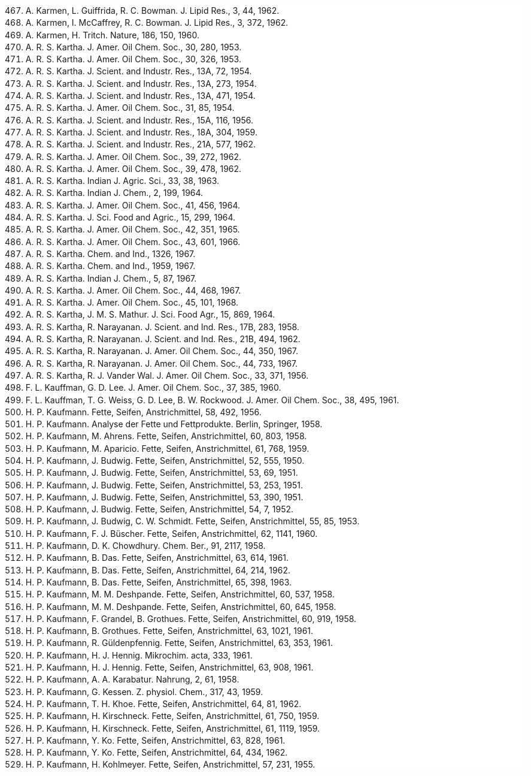 467. A. Karmen, L. Guiffrida, R. C. Bowman. J. Lipid Res., 3, 44, 1962.
468. A. Karmen, I. McCaffrey, R. C. Bowman. J. Lipid Res., 3, 372, 1962.
469. A. Karmen, H. Tritch. Nature, 186, 150, 1960.
470. A. R. S. Kartha. J. Amer. Oil Chem. Soc., 30, 280, 1953.
471. A. R. S. Kartha. J. Amer. Oil Chem. Soc., 30, 326, 1953.
472. A. R. S. Kartha. J. Scient. and Industr. Res., 13A, 72, 1954.
473. A. R. S. Kartha. J. Scient. and Industr. Res., 13A, 273, 1954.
474. A. R. S. Kartha. J. Scient. and Industr. Res., 13A, 471, 1954.
475. A. R. S. Kartha. J. Amer. Oil Chem. Soc., 31, 85, 1954.
476. A. R. S. Kartha. J. Scient. and Industr. Res., 15A, 116, 1956.
477. A. R. S. Kartha. J. Scient. and Industr. Res., 18A, 304, 1959.
478. A. R. S. Kartha. J. Scient. and Industr. Res., 21A, 577, 1962.
479. A. R. S. Kartha. J. Amer. Oil Chem. Soc., 39, 272, 1962.
480. A. R. S. Kartha. J. Amer. Oil Chem. Soc., 39, 478, 1962.
481. A. R. S. Kartha. Indian J. Agric. Sci., 33, 38, 1963.
482. A. R. S. Kartha. Indian J. Chem., 2, 199, 1964.
483. A. R. S. Kartha. J. Amer. Oil Chem. Soc., 41, 456, 1964.
484. A. R. S. Kartha. J. Sci. Food and Agric., 15, 299, 1964.
485. A. R. S. Kartha. J. Amer. Oil Chem. Soc., 42, 351, 1965.
486. A. R. S. Kartha. J. Amer. Oil Chem. Soc., 43, 601, 1966.
487. A. R. S. Kartha. Chem. and Ind., 1326, 1967.
488. A. R. S. Kartha. Chem. and Ind., 1959, 1967.
489. A. R. S. Kartha. Indian J. Chem., 5, 87, 1967.
490. A. R. S. Kartha. J. Amer. Oil Chem. Soc., 44, 468, 1967.
491. A. R. S. Kartha. J. Amer. Oil Chem. Soc., 45, 101, 1968.
492. A. R. S. Kartha, J. M. S. Mathur. J. Sci. Food Agr., 15, 869, 1964.
493. A. R. S. Kartha, R. Narayanan. J. Scient. and Ind. Res., 17B, 283, 1958.
494. A. R. S. Kartha, R. Narayanan. J. Scient. and Ind. Res., 21B, 494, 1962.
495. A. R. S. Kartha, R. Narayanan. J. Amer. Oil Chem. Soc., 44, 350, 1967.
496. A. R. S. Kartha, R. Narayanan. J. Amer. Oil Chem. Soc., 44, 733, 1967.
497. A. R. S. Kartha, R. J. Vander Wal. J. Amer. Oil Chem. Soc., 33, 371, 1956.
498. F. L. Kauffman, G. D. Lee. J. Amer. Oil Chem. Soc., 37, 385, 1960.
499. F. L. Kauffman, T. G. Weiss, G. D. Lee, B. W. Rockwood. J. Amer. Oil Chem. Soc., 38, 495, 1961.
500. H. P. Kaufmann. Fette, Seifen, Anstrichmittel, 58, 492, 1956.
501. H. P. Kaufmann. Analyse der Fette und Fettprodukte. Berlin, Springer, 1958.
502. H. P. Kaufmann, M. Ahrens. Fette, Seifen, Anstrichmittel, 60, 803, 1958.
503. H. P. Kaufmann, M. Aparicio. Fette, Seifen, Anstrichmittel, 61, 768, 1959.
504. H. P. Kaufmann, J. Budwig. Fette, Seifen, Anstrichmittel, 52, 555, 1950.
505. H. P. Kaufmann, J. Budwig. Fette, Seifen, Anstrichmittel, 53, 69, 1951.
506. H. P. Kaufmann, J. Budwig. Fette, Seifen, Anstrichmittel, 53, 253, 1951.
507. H. P. Kaufmann, J. Budwig. Fette, Seifen, Anstrichmittel, 53, 390, 1951.
508. H. P. Kaufmann, J. Budwig. Fette, Seifen, Anstrichmittel, 54, 7, 1952.
509. H. P. Kaufmann, J. Budwig, C. W. Schmidt. Fette, Seifen, Anstrichmittel, 55, 85, 1953.
510. H. P. Kaufmann, F. J. Büscher. Fette, Seifen, Anstrichmittel, 62, 1141, 1960.
511. H. P. Kaufmann, D. K. Chowdhury. Chem. Ber., 91, 2117, 1958.
512. H. P. Kaufmann, B. Das. Fette, Seifen, Anstrichmittel, 63, 614, 1961.
513. H. P. Kaufmann, B. Das. Fette, Seifen, Anstrichmittel, 64, 214, 1962.
514. H. P. Kaufmann, B. Das. Fette, Seifen, Anstrichmittel, 65, 398, 1963.
515. H. P. Kaufmann, M. M. Deshpande. Fette, Seifen, Anstrichmittel, 60, 537, 1958.
516. H. P. Kaufmann, M. M. Deshpande. Fette, Seifen, Anstrichmittel, 60, 645, 1958.
517. H. P. Kaufmann, F. Grandel, B. Grothues. Fette, Seifen, Anstrichmittel, 60, 919, 1958.
518. H. P. Kaufmann, B. Grothues. Fette, Seifen, Anstrichmittel, 63, 1021, 1961.
519. H. P. Kaufmann, R. Güldenpfennig. Fette, Seifen, Anstrichmittel, 63, 353, 1961.
520. H. P. Kaufmann, H. J. Hennig. Mikrochim. acta, 333, 1961.
521. H. P. Kaufmann, H. J. Hennig. Fette, Seifen, Anstrichmittel, 63, 908, 1961.
522. H. P. Kaufmann, A. A. Karabatur. Nahrung, 2, 61, 1958.
523. H. P. Kaufmann, G. Kessen. Z. physiol. Chem., 317, 43, 1959.
524. H. P. Kaufmann, T. H. Khoe. Fette, Seifen, Anstrichmittel, 64, 81, 1962.
525. H. P. Kaufmann, H. Kirschneck. Fette, Seifen, Anstrichmittel, 61, 750, 1959.
526. H. P. Kaufmann, H. Kirschneck. Fette, Seifen, Anstrichmittel, 61, 1119, 1959.
527. H. P. Kaufmann, Y. Ko. Fette, Seifen, Anstrichmittel, 63, 828, 1961.
528. H. P. Kaufmann, Y. Ko. Fette, Seifen, Anstrichmittel, 64, 434, 1962.
529. H. P. Kaufmann, H. Kohlmeyer. Fette, Seifen, Anstrichmittel, 57, 231, 1955.